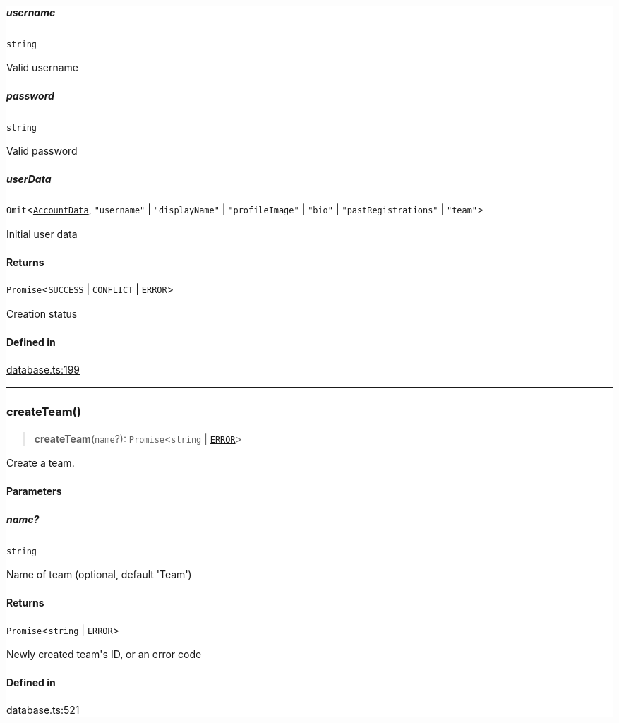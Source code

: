 ##### username

`string`

Valid username

##### password

`string`

Valid password

##### userData

`Omit`\<[`AccountData`](../type-aliases/AccountData.md), `"username"` \| `"displayName"` \| `"profileImage"` \| `"bio"` \| `"pastRegistrations"` \| `"team"`\>

Initial user data

#### Returns

`Promise`\<[`SUCCESS`](../enumerations/DatabaseOpCode.md#success) \| [`CONFLICT`](../enumerations/DatabaseOpCode.md#conflict) \| [`ERROR`](../enumerations/DatabaseOpCode.md#error)\>

Creation status

#### Defined in

[database.ts:199](https://github.com/WWPPC/WWPPC-server/blob/c08bb5874acf9739d5547370b47d1a65e80f6db4/src/database.ts#L199)

***

### createTeam()

> **createTeam**(`name`?): `Promise`\<`string` \| [`ERROR`](../enumerations/DatabaseOpCode.md#error)\>

Create a team.

#### Parameters

##### name?

`string`

Name of team (optional, default 'Team')

#### Returns

`Promise`\<`string` \| [`ERROR`](../enumerations/DatabaseOpCode.md#error)\>

Newly created team's ID, or an error code

#### Defined in

[database.ts:521](https://github.com/WWPPC/WWPPC-server/blob/c08bb5874acf9739d5547370b47d1a65e80f6db4/src/database.ts#L521)
